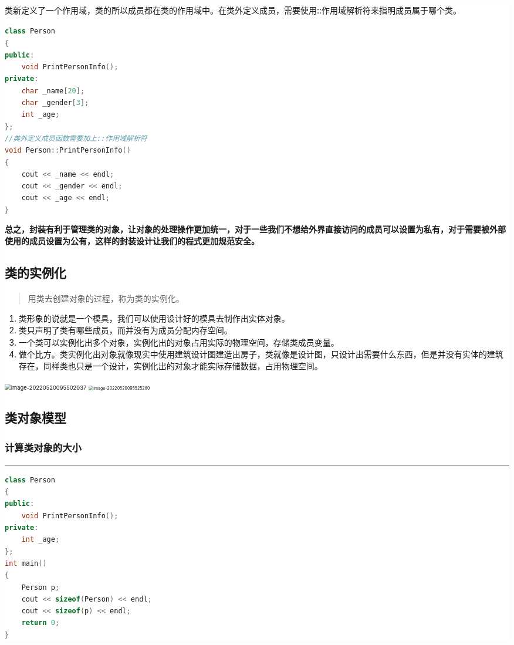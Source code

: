 类新定义了一个作用域，类的所以成员都在类的作用域中。在类外定义成员，需要使用::作用域解析符来指明成员属于哪个类。

```cpp
class Person
{
public:
	void PrintPersonInfo();
private:
	char _name[20];
	char _gender[3];
	int _age;
};
//类外定义成员函数需要加上::作用域解析符
void Person::PrintPersonInfo()
{
	cout << _name << endl;
	cout << _gender << endl;
	cout << _age << endl;
}
```

**总之，封装有利于管理类的对象，让对象的处理操作更加统一，对于一些我们不想给外界直接访问的成员可以设置为私有，对于需要被外部使用的成员设置为公有，这样的封装设计让我们的程式更加规范安全。**

## 类的实例化

> 用类去创建对象的过程，称为类的实例化。

1. 类形象的说就是一个模具，我们可以使用设计好的模具去制作出实体对象。
2. 类只声明了类有哪些成员，而并没有为成员分配内存空间。
3. 一个类可以实例化出多个对象，实例化出的对象占用实际的物理空间，存储类成员变量。
4. 做个比方。类实例化出对象就像现实中使用建筑设计图建造出房子，类就像是设计图，只设计出需要什么东西，但是并没有实体的建筑存在，同样类也只是一个设计，实例化出的对象才能实际存储数据，占用物理空间。

<img src="https://cdn.jsdelivr.net/gh/sxfinn/CDN/img/202212021624356.png" alt="image-20220520095502037" style="zoom: 67%;" />



<img src="https://cdn.jsdelivr.net/gh/sxfinn/CDN/img/202212021624625.png" alt="image-20220520095525280" style="zoom: 50%;" />



## 类对象模型

### 计算类对象的大小

---

```cpp
class Person
{
public:
	void PrintPersonInfo();
private:
	int _age;
};
int main()
{
	Person p;
	cout << sizeof(Person) << endl;
    cout << sizeof(p) << endl;
	return 0;
}
```
